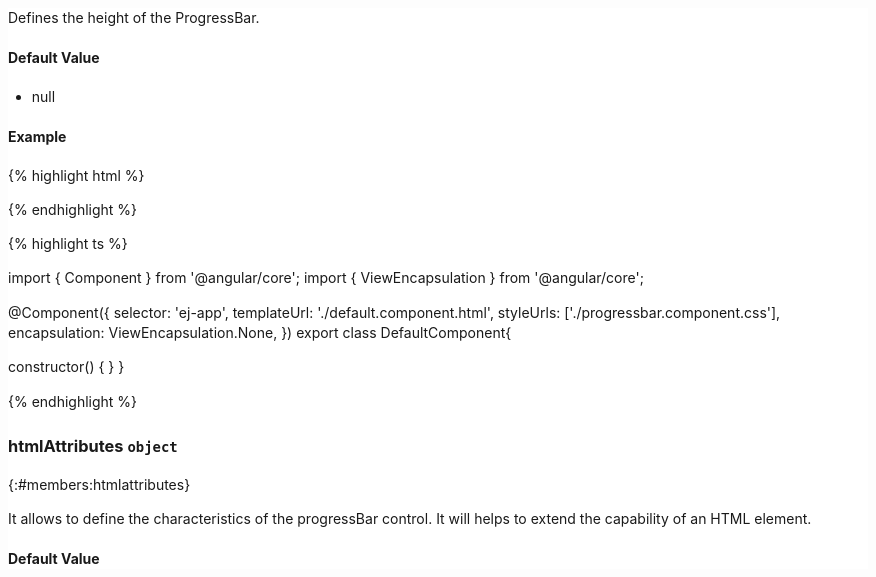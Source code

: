 






Defines the height of the ProgressBar.




#### Default Value







* null








#### Example


{% highlight html %}

<ej-progressbar value="45" height="20" text="45%"></ej-progressbar>

{% endhighlight %}

{% highlight ts %}

import { Component } from '@angular/core';
import { ViewEncapsulation } from '@angular/core';

@Component({
  selector: 'ej-app',
  templateUrl: './default.component.html',
  styleUrls: ['./progressbar.component.css'],
  encapsulation: ViewEncapsulation.None,
})
export class DefaultComponent{

 
  constructor() {
  }
}

{% endhighlight %}




### htmlAttributes `object`
{:#members:htmlattributes}

It allows to define the characteristics of the progressBar control. It will helps to extend the capability of an HTML element.

#### Default Value
